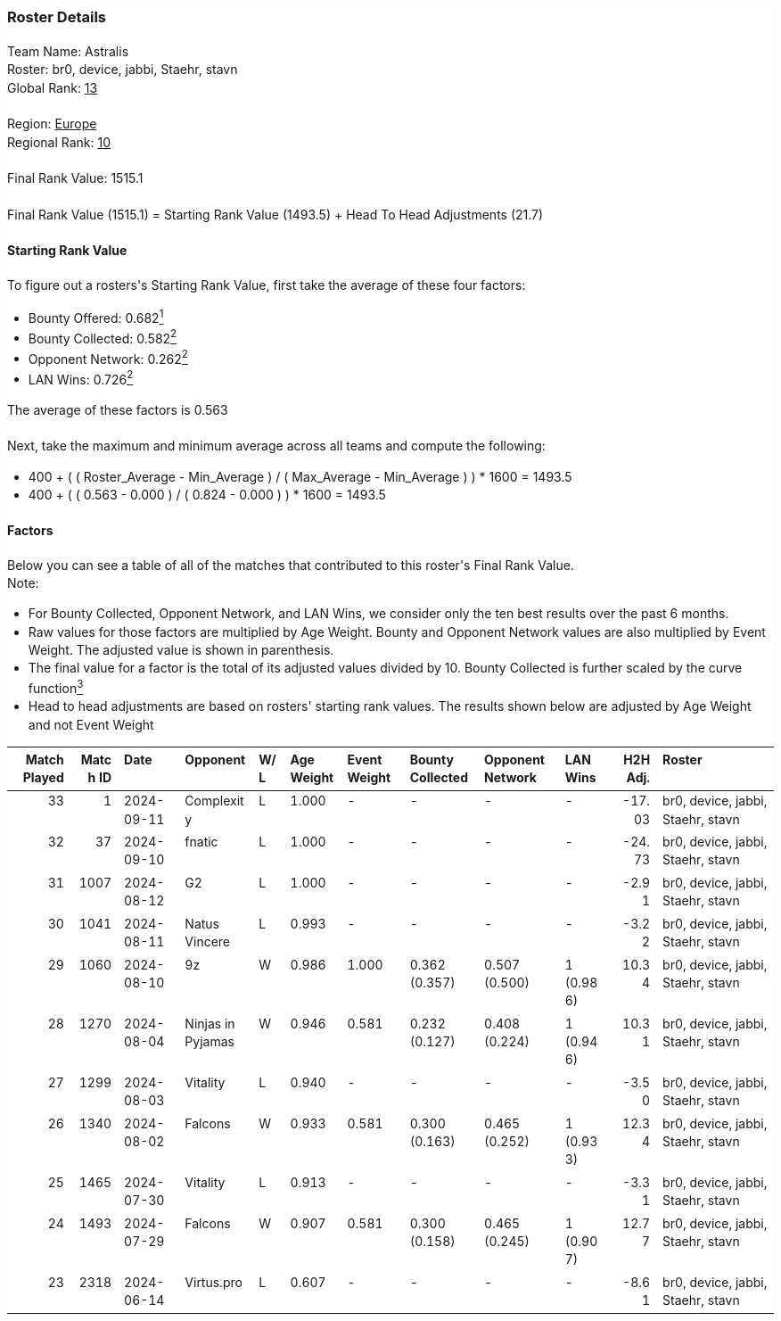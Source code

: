 ### Roster Details<br />
Team Name: Astralis<br />
Roster: br0, device, jabbi, Staehr, stavn<br />
Global Rank: [13](../../standings_global_2024_09_11.md)<br />
<br />
Region: [Europe]( ../../standings_europe_2024_09_11.md)<br />
Regional Rank: [10]( ../../standings_europe_2024_09_11.md)<br />
<br />
Final Rank Value:  1515.1<br />
<br />
Final Rank Value (1515.1) = Starting Rank Value (1493.5) + Head To Head Adjustments (21.7)<br />

#### Starting Rank Value<br />
To figure out a rosters's Starting Rank Value, first take the average of these four factors:<br />
- Bounty Offered: 0.682[<sup>1</sup>](#table2)
- Bounty Collected: 0.582[<sup>2</sup>](#table1)
- Opponent Network: 0.262[<sup>2</sup>](#table1)
- LAN Wins: 0.726[<sup>2</sup>](#table1)

The average of these factors is 0.563<br />
<br />
Next, take the maximum and minimum average across all teams and compute the following:<br />
- 400 + ( ( Roster_Average - Min_Average ) / ( Max_Average - Min_Average ) ) * 1600 = 1493.5
- 400 + ( ( 0.563 - 0.000 ) / ( 0.824 - 0.000 ) ) * 1600 = 1493.5


#### Factors<br />
Below you can see a table of all of the matches that contributed to this roster's Final Rank Value.<br />
Note:<br />

- For Bounty Collected, Opponent Network, and LAN Wins, we consider only the ten best results over the past 6 months.
- Raw values for those factors are multiplied by Age Weight. Bounty and Opponent Network values are also multiplied by Event Weight. The adjusted value is shown in parenthesis.
- The final value for a factor is the total of its adjusted values divided by 10. Bounty Collected is further scaled by the curve function[<sup>3</sup>](#curveFunction)
- Head to head adjustments are based on rosters' starting rank values. The results shown below are adjusted by Age Weight and not Event Weight
<span id="table1"></span><br />


| Match Played | Match ID | Date       | Opponent          | W/L | Age Weight | Event Weight | Bounty Collected | Opponent Network | LAN Wins  | H2H Adj. | Roster                            |
| -: | -: | :- | :- | :- | :- | :- | :- | :- | :- | -: | :- |
|           33 |        1 | 2024-09-11 | Complexity        | L   | 1.000      | -            | -                | -                | -         |   -17.03 | br0, device, jabbi, Staehr, stavn |
|           32 |       37 | 2024-09-10 | fnatic            | L   | 1.000      | -            | -                | -                | -         |   -24.73 | br0, device, jabbi, Staehr, stavn |
|           31 |     1007 | 2024-08-12 | G2                | L   | 1.000      | -            | -                | -                | -         |    -2.91 | br0, device, jabbi, Staehr, stavn |
|           30 |     1041 | 2024-08-11 | Natus Vincere     | L   | 0.993      | -            | -                | -                | -         |    -3.22 | br0, device, jabbi, Staehr, stavn |
|           29 |     1060 | 2024-08-10 | 9z                | W   | 0.986      | 1.000        | 0.362 (0.357)    | 0.507 (0.500)    | 1 (0.986) |    10.34 | br0, device, jabbi, Staehr, stavn |
|           28 |     1270 | 2024-08-04 | Ninjas in Pyjamas | W   | 0.946      | 0.581        | 0.232 (0.127)    | 0.408 (0.224)    | 1 (0.946) |    10.31 | br0, device, jabbi, Staehr, stavn |
|           27 |     1299 | 2024-08-03 | Vitality          | L   | 0.940      | -            | -                | -                | -         |    -3.50 | br0, device, jabbi, Staehr, stavn |
|           26 |     1340 | 2024-08-02 | Falcons           | W   | 0.933      | 0.581        | 0.300 (0.163)    | 0.465 (0.252)    | 1 (0.933) |    12.34 | br0, device, jabbi, Staehr, stavn |
|           25 |     1465 | 2024-07-30 | Vitality          | L   | 0.913      | -            | -                | -                | -         |    -3.31 | br0, device, jabbi, Staehr, stavn |
|           24 |     1493 | 2024-07-29 | Falcons           | W   | 0.907      | 0.581        | 0.300 (0.158)    | 0.465 (0.245)    | 1 (0.907) |    12.77 | br0, device, jabbi, Staehr, stavn |
|           23 |     2318 | 2024-06-14 | Virtus.pro        | L   | 0.607      | -            | -                | -                | -         |    -8.61 | br0, device, jabbi, Staehr, stavn |